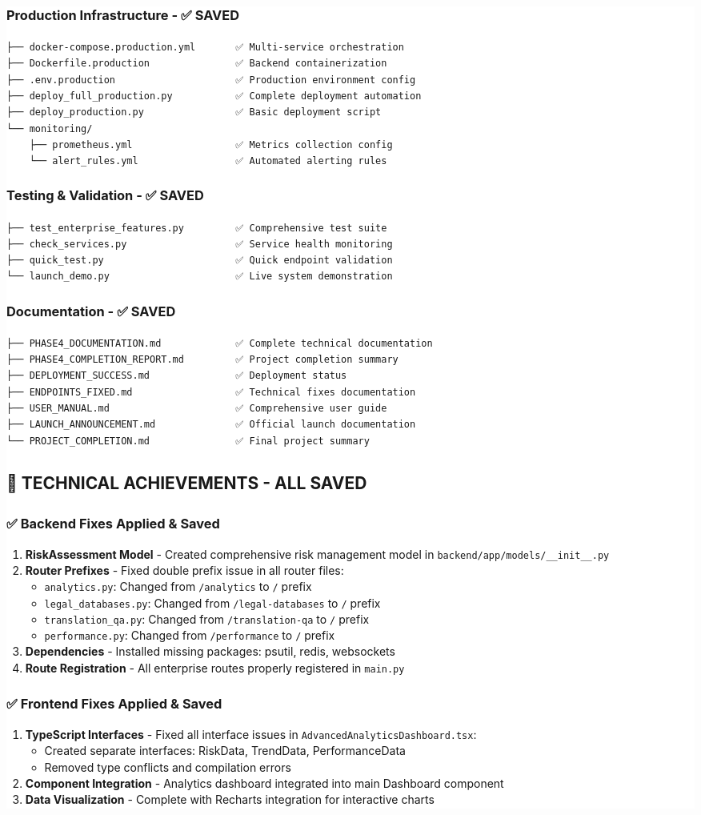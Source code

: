 ### Production Infrastructure - ✅ SAVED
```
├── docker-compose.production.yml       ✅ Multi-service orchestration
├── Dockerfile.production               ✅ Backend containerization
├── .env.production                     ✅ Production environment config
├── deploy_full_production.py           ✅ Complete deployment automation
├── deploy_production.py                ✅ Basic deployment script
└── monitoring/
    ├── prometheus.yml                  ✅ Metrics collection config
    └── alert_rules.yml                 ✅ Automated alerting rules
```

### Testing & Validation - ✅ SAVED
```
├── test_enterprise_features.py         ✅ Comprehensive test suite
├── check_services.py                   ✅ Service health monitoring
├── quick_test.py                       ✅ Quick endpoint validation
└── launch_demo.py                      ✅ Live system demonstration
```

### Documentation - ✅ SAVED
```
├── PHASE4_DOCUMENTATION.md             ✅ Complete technical documentation
├── PHASE4_COMPLETION_REPORT.md         ✅ Project completion summary
├── DEPLOYMENT_SUCCESS.md               ✅ Deployment status
├── ENDPOINTS_FIXED.md                  ✅ Technical fixes documentation
├── USER_MANUAL.md                      ✅ Comprehensive user guide
├── LAUNCH_ANNOUNCEMENT.md              ✅ Official launch documentation
└── PROJECT_COMPLETION.md               ✅ Final project summary
```

## 🔧 TECHNICAL ACHIEVEMENTS - ALL SAVED

### ✅ Backend Fixes Applied & Saved
1. **RiskAssessment Model** - Created comprehensive risk management model in `backend/app/models/__init__.py`
2. **Router Prefixes** - Fixed double prefix issue in all router files:
   - `analytics.py`: Changed from `/analytics` to `/` prefix
   - `legal_databases.py`: Changed from `/legal-databases` to `/` prefix
   - `translation_qa.py`: Changed from `/translation-qa` to `/` prefix
   - `performance.py`: Changed from `/performance` to `/` prefix
3. **Dependencies** - Installed missing packages: psutil, redis, websockets
4. **Route Registration** - All enterprise routes properly registered in `main.py`

### ✅ Frontend Fixes Applied & Saved
1. **TypeScript Interfaces** - Fixed all interface issues in `AdvancedAnalyticsDashboard.tsx`:
   - Created separate interfaces: RiskData, TrendData, PerformanceData
   - Removed type conflicts and compilation errors
2. **Component Integration** - Analytics dashboard integrated into main Dashboard component
3. **Data Visualization** - Complete with Recharts integration for interactive charts
